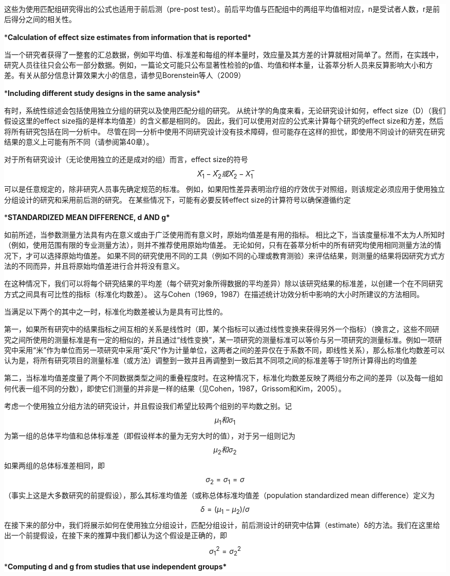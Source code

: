 这些为使用匹配组研究得出的公式也适用于前后测（pre-post test）。前后平均值与匹配组中的两组平均值相对应，n是受试者人数，r是前后得分之间的相关性。

***Calculation of effect size estimates from information that is reported\***

当一个研究者获得了一整套的汇总数据，例如平均值、标准差和每组的样本量时，效应量及其方差的计算就相对简单了。然而，在实践中，研究人员往往只会公布一部分数据。例如，一篇论文可能只公布显著性检验的p值、均值和样本量，让荟萃分析人员来反算影响大小和方差。有关从部分信息计算效果大小的信息，请参见Borenstein等人（2009）

***Including different study designs in the same analysis\***

有时，系统性综述会包括使用独立分组的研究以及使用匹配分组的研究。 从统计学的角度来看，无论研究设计如何，effect size（D）（我们假设这里的effect size指的是样本均值差）的含义都是相同的。 因此，我们可以使用对应的公式来计算每个研究的effect size和方差，然后将所有研究包括在同一分析中。 尽管在同一分析中使用不同研究设计没有技术障碍，但可能存在这样的担忧，即使用不同设计的研究在研究结果的意义上可能有所不同（请参阅第40章）。

对于所有研究设计（无论使用独立的还是成对的组）而言，effect size的符号
$$
X ̅_1-X ̅_2 或X ̅_2-X_1  ̅
$$
可以是任意规定的，除非研究人员事先确定规范的标准。 例如，如果阳性差异表明治疗组的疗效优于对照组，则该规定必须应用于使用独立分组设计的研究和采用前后测的研究。 在某些情况下，可能有必要反转effect size的计算符号以确保遵循约定

***STANDARDIZED MEAN DIFFERENCE, d AND g\***

如前所述，当参数测量方法具有内在意义或由于广泛使用而有意义时，原始均值差是有用的指标。 相比之下，当该度量标准不太为人所知时（例如，使用范围有限的专业测量方法），则并不推荐使用原始均值差。 无论如何，只有在荟萃分析中的所有研究均使用相同测量方法的情况下，才可以选择原始均值差。 如果不同的研究使用不同的工具（例如不同的心理或教育测验）来评估结果，则测量的结果将因研究方式方法的不同而异，并且将原始均值差进行合并将没有意义。

在这种情况下，我们可以将每个研究结果的平均差（每个研究对象所得数据的平均差异）除以该研究结果的标准差，以创建一个在不同研究方式之间具有可比性的指标（标准化均数差）。 这与Cohen（1969，1987）在描述统计功效分析中影响的大小时所建议的方法相同。

当满足以下两个的其中之一时，标准化均数差被认为是具有可比性的。

第一，如果所有研究中的结果指标之间互相的关系是线性时（即，某个指标可以通过线性变换来获得另外一个指标）（换言之，这些不同研究之间所使用的测量标准是有一定的相似的，并且通过“线性变换”，某一项研究的测量标准可以等价与另一项研究的测量标准。例如一项研究中采用“米”作为单位而另一项研究中采用“英尺”作为计量单位，这两者之间的差异仅在于系数不同，即线性关系），那么标准化均数差可以认为是，将所有研究项目的测量标准（或方法）调整到一致并且再调整到一致后其不同项之间的标准差等于1时所计算得出的均值差

第二，当标准均值差度量了两个不同数据类型之间的重叠程度时。在这种情况下，标准化均数差反映了两组分布之间的差异（以及每一组如何代表一组不同的分数），即使它们测量的并非是一样的结果（见Cohen，1987，Grissom和Kim，2005）。

考虑一个使用独立分组方法的研究设计，并且假设我们希望比较两个组别的平均数之别。记  
$$
μ_1和σ_1
$$
为第一组的总体平均值和总体标准差（即假设样本的量为无穷大时的值），对于另一组则记为
$$
μ_2和σ_2
$$
如果两组的总体标准差相同，即
$$
σ_2=σ_1=σ
$$
（事实上这是大多数研究的前提假设），那么其标准均值差（或称总体标准均值差（population standardized mean difference）定义为
$$
δ=(μ_1-μ_2)/σ
$$
在接下来的部分中，我们将展示如何在使用独立分组设计，匹配分组设计，前后测设计的研究中估算（estimate）δ的方法。我们在这里给出一个前提假设，在接下来的推算中我们都认为这个假设是正确的，即
$$
σ_1^2=σ_2^2
$$
***Computing d and g from studies that use independent groups\***
